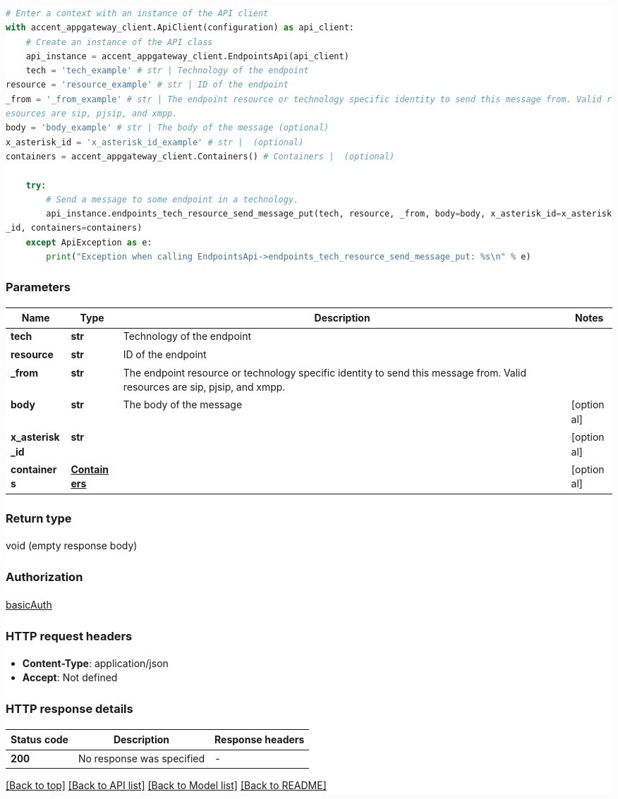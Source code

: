 ```python
# Enter a context with an instance of the API client
with accent_appgateway_client.ApiClient(configuration) as api_client:
    # Create an instance of the API class
    api_instance = accent_appgateway_client.EndpointsApi(api_client)
    tech = 'tech_example' # str | Technology of the endpoint
resource = 'resource_example' # str | ID of the endpoint
_from = '_from_example' # str | The endpoint resource or technology specific identity to send this message from. Valid resources are sip, pjsip, and xmpp.
body = 'body_example' # str | The body of the message (optional)
x_asterisk_id = 'x_asterisk_id_example' # str |  (optional)
containers = accent_appgateway_client.Containers() # Containers |  (optional)

    try:
        # Send a message to some endpoint in a technology.
        api_instance.endpoints_tech_resource_send_message_put(tech, resource, _from, body=body, x_asterisk_id=x_asterisk_id, containers=containers)
    except ApiException as e:
        print("Exception when calling EndpointsApi->endpoints_tech_resource_send_message_put: %s\n" % e)
```

### Parameters

Name | Type | Description  | Notes
------------- | ------------- | ------------- | -------------
 **tech** | **str**| Technology of the endpoint |
 **resource** | **str**| ID of the endpoint |
 **_from** | **str**| The endpoint resource or technology specific identity to send this message from. Valid resources are sip, pjsip, and xmpp. |
 **body** | **str**| The body of the message | [optional]
 **x_asterisk_id** | **str**|  | [optional]
 **containers** | [**Containers**](Containers.md)|  | [optional]

### Return type

void (empty response body)

### Authorization

[basicAuth](../README.md#basicAuth)

### HTTP request headers

 - **Content-Type**: application/json
 - **Accept**: Not defined

### HTTP response details
| Status code | Description | Response headers |
|-------------|-------------|------------------|
**200** | No response was specified |  -  |

[[Back to top]](#) [[Back to API list]](../README.md#documentation-for-api-endpoints) [[Back to Model list]](../README.md#documentation-for-models) [[Back to README]](../README.md)
